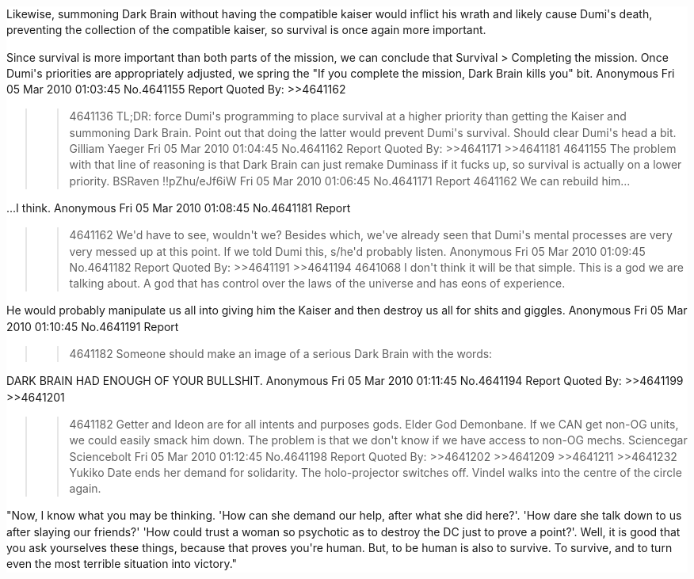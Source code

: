 Likewise, summoning Dark Brain without having the compatible kaiser would inflict his wrath and likely cause Dumi's death, preventing the collection of the compatible kaiser, so survival is once again more important.

Since survival is more important than both parts of the mission, we can conclude that Survival > Completing the mission. Once Dumi's priorities are appropriately adjusted, we spring the "If you complete the mission, Dark Brain kills you" bit.
Anonymous Fri 05 Mar 2010 01:03:45 No.4641155 Report
Quoted By: >>4641162
>>4641136
TL;DR: force Dumi's programming to place survival at a higher priority than getting the Kaiser and summoning Dark Brain. Point out that doing the latter would prevent Dumi's survival. Should clear Dumi's head a bit.
Gilliam Yaeger Fri 05 Mar 2010 01:04:45 No.4641162 Report
Quoted By: >>4641171 >>4641181
>>4641155
The problem with that line of reasoning is that Dark Brain can just remake Duminass if it fucks up, so survival is actually on a lower priority.
BSRaven !!pZhu/eJf6iW Fri 05 Mar 2010 01:06:45 No.4641171 Report
>>4641162
We can rebuild him...

...I think.
Anonymous Fri 05 Mar 2010 01:08:45 No.4641181 Report
>>4641162
We'd have to see, wouldn't we?
Besides which, we've already seen that Dumi's mental processes are very very messed up at this point. If we told Dumi this, s/he'd probably listen.
Anonymous Fri 05 Mar 2010 01:09:45 No.4641182 Report
Quoted By: >>4641191 >>4641194
>>4641068
I don't think it will be that simple. This is a god we are talking about. A god that has control over the laws of the universe and has eons of experience.

He would probably manipulate us all into giving him the Kaiser and then destroy us all for shits and giggles.
Anonymous Fri 05 Mar 2010 01:10:45 No.4641191 Report
>>4641182
Someone should make an image of a serious Dark Brain with the words:

DARK BRAIN HAD ENOUGH OF YOUR BULLSHIT.
Anonymous Fri 05 Mar 2010 01:11:45 No.4641194 Report
Quoted By: >>4641199 >>4641201
>>4641182
Getter and Ideon are for all intents and purposes gods. Elder God Demonbane. If we CAN get non-OG units, we could easily smack him down. The problem is that we don't know if we have access to non-OG mechs.
Sciencegar Sciencebolt Fri 05 Mar 2010 01:12:45 No.4641198 Report
Quoted By: >>4641202 >>4641209 >>4641211 >>4641232
Yukiko Date ends her demand for solidarity. The holo-projector switches off. Vindel walks into the centre of the circle again.

"Now, I know what you may be thinking. 'How can she demand our help, after what she did here?'. 'How dare she talk down to us after slaying our friends?' 'How could trust a woman so psychotic as to destroy the DC just to prove a point?'. Well, it is good that you ask yourselves these things, because that proves you're human. But, to be human is also to survive. To survive, and to turn even the most terrible situation into victory."
